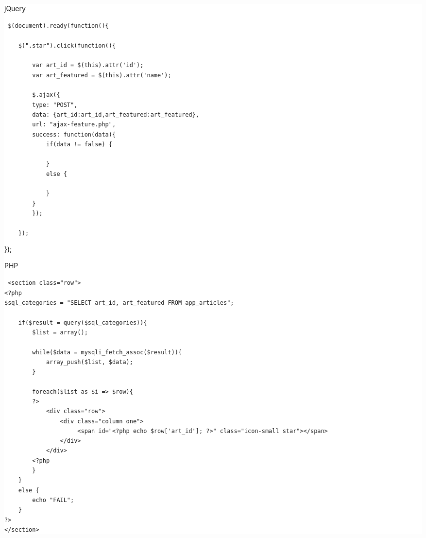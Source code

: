 jQuery

```
 $(document).ready(function(){

    $(".star").click(function(){

        var art_id = $(this).attr('id');
        var art_featured = $(this).attr('name');

        $.ajax({
        type: "POST",
        data: {art_id:art_id,art_featured:art_featured},
        url: "ajax-feature.php",
        success: function(data){
            if(data != false) {

            } 
            else {

            }  
        }
        });

    }); 
```

});

PHP

```
 <section class="row">
<?php
$sql_categories = "SELECT art_id, art_featured FROM app_articles"; 

    if($result = query($sql_categories)){
        $list = array();

        while($data = mysqli_fetch_assoc($result)){
            array_push($list, $data);
        }

        foreach($list as $i => $row){ 
        ?>
            <div class="row">
                <div class="column one">
                     <span id="<?php echo $row['art_id']; ?>" class="icon-small star"></span>
                </div>
            </div>
        <?php
        }
    }
    else {
        echo "FAIL";
    }
?>
</section> 
```
